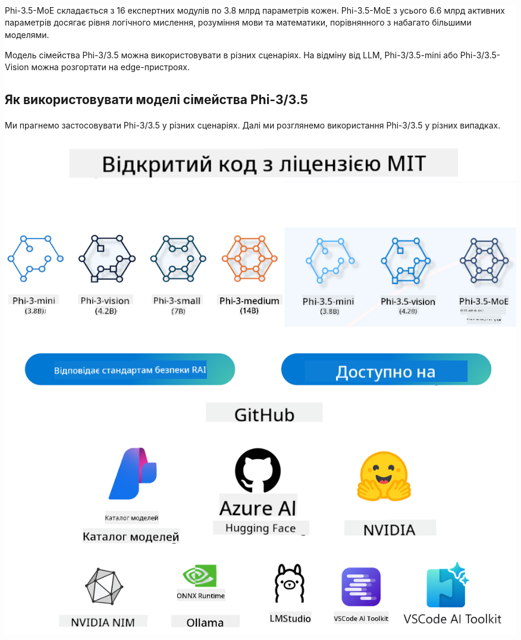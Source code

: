 Phi-3.5-MoE складається з 16 експертних модулів по 3.8 млрд параметрів кожен. Phi-3.5-MoE з усього 6.6 млрд активних параметрів досягає рівня логічного мислення, розуміння мови та математики, порівнянного з набагато більшими моделями.

Модель сімейства Phi-3/3.5 можна використовувати в різних сценаріях. На відміну від LLM, Phi-3/3.5-mini або Phi-3/3.5-Vision можна розгортати на edge-пристроях.

## Як використовувати моделі сімейства Phi-3/3.5  

Ми прагнемо застосовувати Phi-3/3.5 у різних сценаріях. Далі ми розглянемо використання Phi-3/3.5 у різних випадках.

![phi3](../../../translated_images/phi3.655208c3186ae38168d66032ed529d1d0d9c881ac531c95a2a5a32dbe11c38b4.uk.png)
